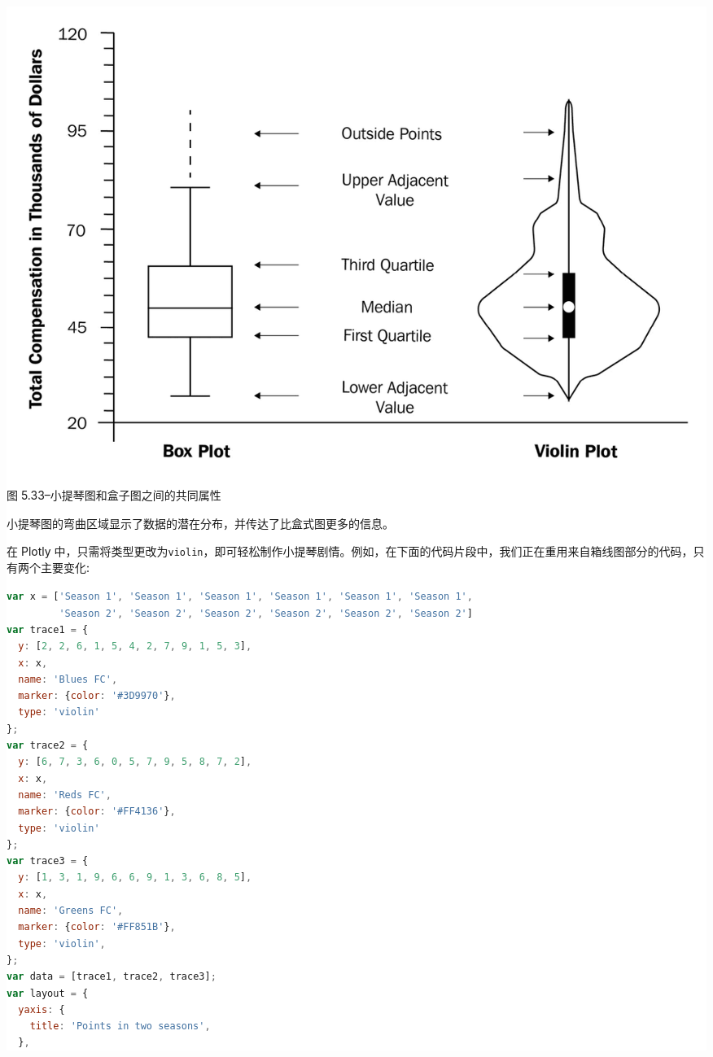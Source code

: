 ![Figure 5.33 – Common properties between a violin plot and a box plot (Redrawn from https://towardsdatascience.com/violin-plots-explained-fb1d115e023d) ](img/B17076_5_33.jpg)

图 5.33–小提琴图和盒子图之间的共同属性

小提琴图的弯曲区域显示了数据的潜在分布，并传达了比盒式图更多的信息。

在 Plotly 中，只需将类型更改为`violin`，即可轻松制作小提琴剧情。例如，在下面的代码片段中，我们正在重用来自箱线图部分的代码，只有两个主要变化:

```js
var x = ['Season 1', 'Season 1', 'Season 1', 'Season 1', 'Season 1', 'Season 1',
         'Season 2', 'Season 2', 'Season 2', 'Season 2', 'Season 2', 'Season 2']
var trace1 = {
  y: [2, 2, 6, 1, 5, 4, 2, 7, 9, 1, 5, 3],
  x: x,
  name: 'Blues FC',
  marker: {color: '#3D9970'},
  type: 'violin'
};
var trace2 = {
  y: [6, 7, 3, 6, 0, 5, 7, 9, 5, 8, 7, 2],
  x: x,
  name: 'Reds FC',
  marker: {color: '#FF4136'},
  type: 'violin'
};
var trace3 = {
  y: [1, 3, 1, 9, 6, 6, 9, 1, 3, 6, 8, 5],
  x: x,
  name: 'Greens FC',
  marker: {color: '#FF851B'},
  type: 'violin',
};
var data = [trace1, trace2, trace3];
var layout = {
  yaxis: {
    title: 'Points in two seasons',
  },
```